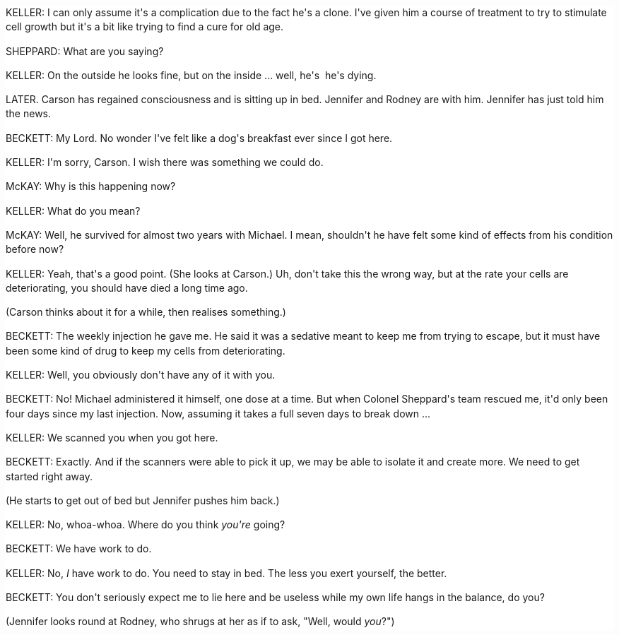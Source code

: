 KELLER: I can only assume it's a complication due to the fact he's a clone.
I've given him a course of treatment to try to stimulate cell growth but it's
a bit like trying to find a cure for old age.  
  
SHEPPARD: What are you saying?  
  
KELLER: On the outside he looks fine, but on the inside ... well, he's  he's
dying.  
  
  
LATER. Carson has regained consciousness and is sitting up in bed. Jennifer
and Rodney are with him. Jennifer has just told him the news.  
  
BECKETT: My Lord. No wonder I've felt like a dog's breakfast ever since I got
here.  
  
KELLER: I'm sorry, Carson. I wish there was something we could do.  
  
McKAY: Why is this happening now?  
  
KELLER: What do you mean?  
  
McKAY: Well, he survived for almost two years with Michael. I mean, shouldn't
he have felt some kind of effects from his condition before now?  
  
KELLER: Yeah, that's a good point. (She looks at Carson.) Uh, don't take this
the wrong way, but at the rate your cells are deteriorating, you should have
died a long time ago.  
  
(Carson thinks about it for a while, then realises something.)  
  
BECKETT: The weekly injection he gave me. He said it was a sedative meant to
keep me from trying to escape, but it must have been some kind of drug to keep
my cells from deteriorating.  
  
KELLER: Well, you obviously don't have any of it with you.  
  
BECKETT: No! Michael administered it himself, one dose at a time. But when
Colonel Sheppard's team rescued me, it'd only been four days since my last
injection. Now, assuming it takes a full seven days to break down ...  
  
KELLER: We scanned you when you got here.  
  
BECKETT: Exactly. And if the scanners were able to pick it up, we may be able
to isolate it and create more. We need to get started right away.  
  
(He starts to get out of bed but Jennifer pushes him back.)  
  
KELLER: No, whoa-whoa. Where do you think _you're_ going?  
  
BECKETT: We have work to do.  
  
KELLER: No, _I_ have work to do. You need to stay in bed. The less you exert
yourself, the better.  
  
BECKETT: You don't seriously expect me to lie here and be useless while my own
life hangs in the balance, do you?  
  
(Jennifer looks round at Rodney, who shrugs at her as if to ask, "Well, would
_you_?")  
  